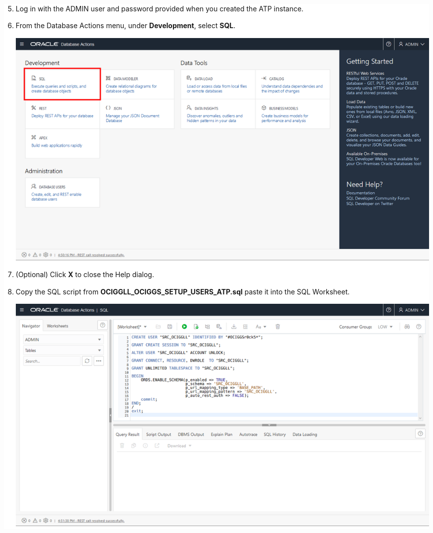 5.  Log in with the ADMIN user and password provided when you created the ATP instance.

6.  From the Database Actions menu, under **Development**, select **SQL**.

    ![Select SQL](./images/02-06-db-actions.png "Open SQL Developer")

7.  (Optional) Click **X** to close the Help dialog.

8.  Copy the SQL script from **OCIGGLL\_OCIGGS\_SETUP\_USERS\_ATP.sql** paste it into the SQL Worksheet.

    ![Paste ATP User Set Up](./images/02-08-atp-sql.png "Paste in the ATP User set up script")
